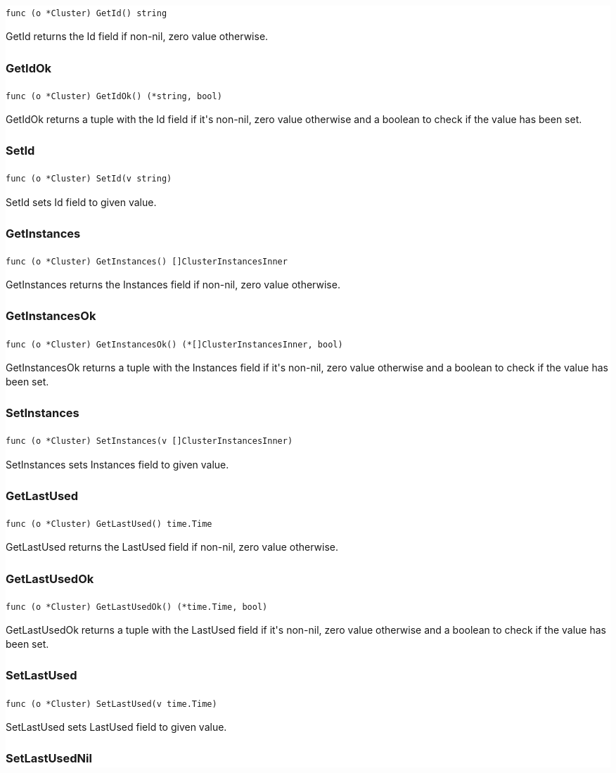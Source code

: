 `func (o *Cluster) GetId() string`

GetId returns the Id field if non-nil, zero value otherwise.

### GetIdOk

`func (o *Cluster) GetIdOk() (*string, bool)`

GetIdOk returns a tuple with the Id field if it's non-nil, zero value otherwise
and a boolean to check if the value has been set.

### SetId

`func (o *Cluster) SetId(v string)`

SetId sets Id field to given value.


### GetInstances

`func (o *Cluster) GetInstances() []ClusterInstancesInner`

GetInstances returns the Instances field if non-nil, zero value otherwise.

### GetInstancesOk

`func (o *Cluster) GetInstancesOk() (*[]ClusterInstancesInner, bool)`

GetInstancesOk returns a tuple with the Instances field if it's non-nil, zero value otherwise
and a boolean to check if the value has been set.

### SetInstances

`func (o *Cluster) SetInstances(v []ClusterInstancesInner)`

SetInstances sets Instances field to given value.


### GetLastUsed

`func (o *Cluster) GetLastUsed() time.Time`

GetLastUsed returns the LastUsed field if non-nil, zero value otherwise.

### GetLastUsedOk

`func (o *Cluster) GetLastUsedOk() (*time.Time, bool)`

GetLastUsedOk returns a tuple with the LastUsed field if it's non-nil, zero value otherwise
and a boolean to check if the value has been set.

### SetLastUsed

`func (o *Cluster) SetLastUsed(v time.Time)`

SetLastUsed sets LastUsed field to given value.


### SetLastUsedNil
